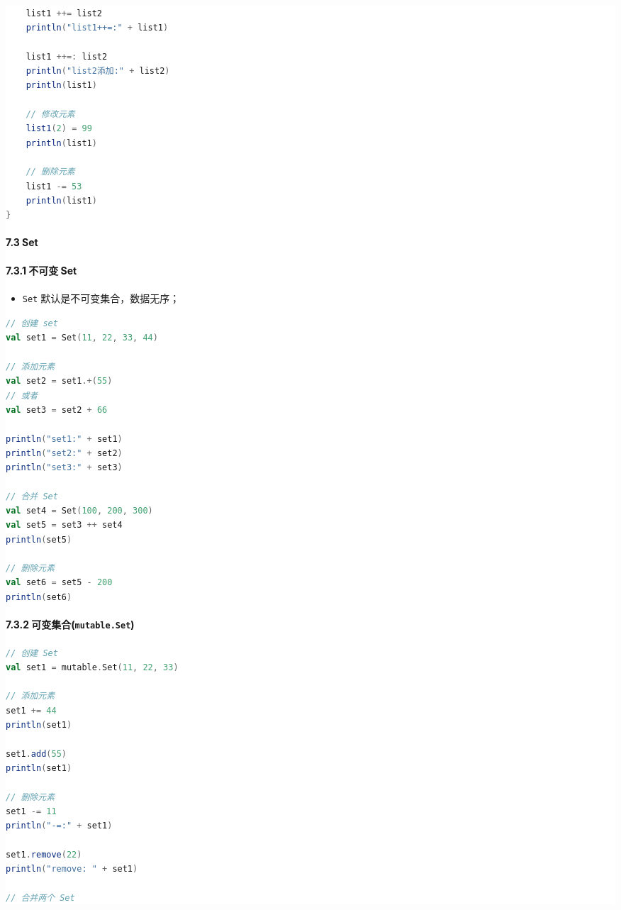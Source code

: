 ```scala
	list1 ++= list2
	println("list1++=:" + list1)

	list1 ++=: list2
	println("list2添加:" + list2)
	println(list1)

	// 修改元素
	list1(2) = 99
	println(list1)

	// 删除元素
	list1 -= 53
	println(list1)
}
```

#### 7.3 Set
#### 7.3.1 不可变 Set
- `Set` 默认是不可变集合，数据无序；

```scala
// 创建 set
val set1 = Set(11, 22, 33, 44)

// 添加元素
val set2 = set1.+(55)
// 或者
val set3 = set2 + 66

println("set1:" + set1)
println("set2:" + set2)
println("set3:" + set3)

// 合并 Set
val set4 = Set(100, 200, 300)
val set5 = set3 ++ set4
println(set5)

// 删除元素
val set6 = set5 - 200
println(set6)
```

#### 7.3.2 可变集合(`mutable.Set`)
```scala
// 创建 Set
val set1 = mutable.Set(11, 22, 33)

// 添加元素
set1 += 44
println(set1)

set1.add(55)
println(set1)

// 删除元素
set1 -= 11
println("-=:" + set1)

set1.remove(22)
println("remove: " + set1)

// 合并两个 Set
```
